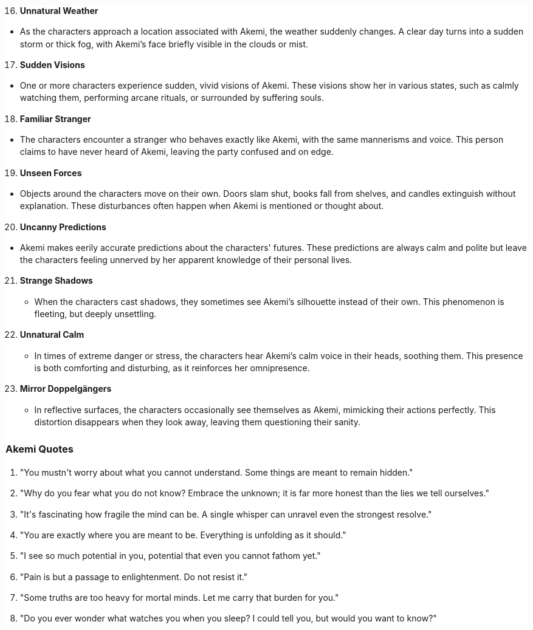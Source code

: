 16. **Unnatural Weather**
   - As the characters approach a location associated with Akemi, the weather suddenly changes. A clear day turns into a sudden storm or thick fog, with Akemi’s face briefly visible in the clouds or mist.

17. **Sudden Visions**
   - One or more characters experience sudden, vivid visions of Akemi. These visions show her in various states, such as calmly watching them, performing arcane rituals, or surrounded by suffering souls.

18. **Familiar Stranger**
   - The characters encounter a stranger who behaves exactly like Akemi, with the same mannerisms and voice. This person claims to have never heard of Akemi, leaving the party confused and on edge.

19. **Unseen Forces**
   - Objects around the characters move on their own. Doors slam shut, books fall from shelves, and candles extinguish without explanation. These disturbances often happen when Akemi is mentioned or thought about.

20. **Uncanny Predictions**
   - Akemi makes eerily accurate predictions about the characters' futures. These predictions are always calm and polite but leave the characters feeling unnerved by her apparent knowledge of their personal lives.

21. **Strange Shadows**
    - When the characters cast shadows, they sometimes see Akemi’s silhouette instead of their own. This phenomenon is fleeting, but deeply unsettling.

22. **Unnatural Calm**
    - In times of extreme danger or stress, the characters hear Akemi’s calm voice in their heads, soothing them. This presence is both comforting and disturbing, as it reinforces her omnipresence.

23. **Mirror Doppelgängers**
    - In reflective surfaces, the characters occasionally see themselves as Akemi, mimicking their actions perfectly. This distortion disappears when they look away, leaving them questioning their sanity.

### Akemi Quotes

1. "You mustn't worry about what you cannot understand. Some things are meant to remain hidden."

2. "Why do you fear what you do not know? Embrace the unknown; it is far more honest than the lies we tell ourselves."

3. "It's fascinating how fragile the mind can be. A single whisper can unravel even the strongest resolve."

4. "You are exactly where you are meant to be. Everything is unfolding as it should."

5. "I see so much potential in you, potential that even you cannot fathom yet."

6. "Pain is but a passage to enlightenment. Do not resist it."

7. "Some truths are too heavy for mortal minds. Let me carry that burden for you."

8. "Do you ever wonder what watches you when you sleep? I could tell you, but would you want to know?"
